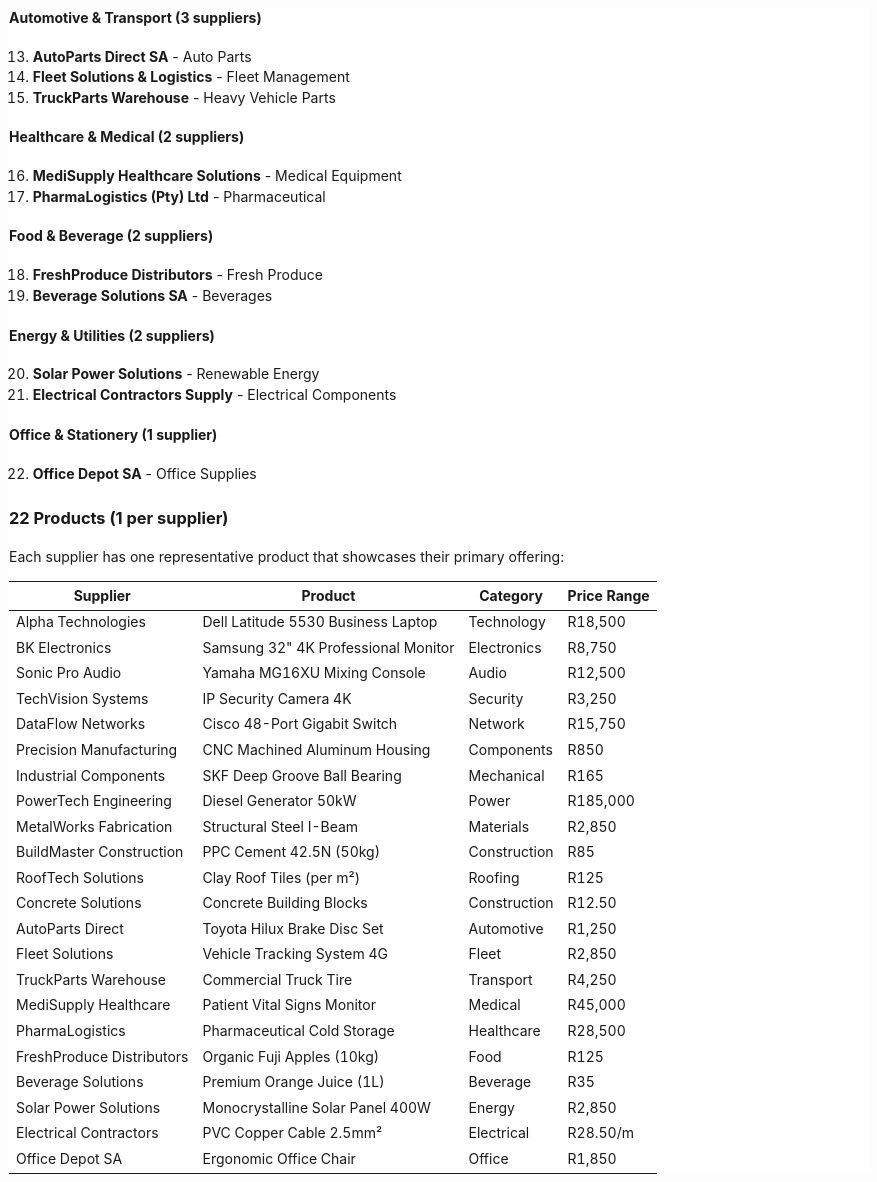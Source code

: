#### Automotive & Transport (3 suppliers)
13. **AutoParts Direct SA** - Auto Parts
14. **Fleet Solutions & Logistics** - Fleet Management
15. **TruckParts Warehouse** - Heavy Vehicle Parts

#### Healthcare & Medical (2 suppliers)
16. **MediSupply Healthcare Solutions** - Medical Equipment
17. **PharmaLogistics (Pty) Ltd** - Pharmaceutical

#### Food & Beverage (2 suppliers)
18. **FreshProduce Distributors** - Fresh Produce
19. **Beverage Solutions SA** - Beverages

#### Energy & Utilities (2 suppliers)
20. **Solar Power Solutions** - Renewable Energy
21. **Electrical Contractors Supply** - Electrical Components

#### Office & Stationery (1 supplier)
22. **Office Depot SA** - Office Supplies

### 22 Products (1 per supplier)

Each supplier has one representative product that showcases their primary offering:

| Supplier | Product | Category | Price Range |
|----------|---------|----------|-------------|
| Alpha Technologies | Dell Latitude 5530 Business Laptop | Technology | R18,500 |
| BK Electronics | Samsung 32" 4K Professional Monitor | Electronics | R8,750 |
| Sonic Pro Audio | Yamaha MG16XU Mixing Console | Audio | R12,500 |
| TechVision Systems | IP Security Camera 4K | Security | R3,250 |
| DataFlow Networks | Cisco 48-Port Gigabit Switch | Network | R15,750 |
| Precision Manufacturing | CNC Machined Aluminum Housing | Components | R850 |
| Industrial Components | SKF Deep Groove Ball Bearing | Mechanical | R165 |
| PowerTech Engineering | Diesel Generator 50kW | Power | R185,000 |
| MetalWorks Fabrication | Structural Steel I-Beam | Materials | R2,850 |
| BuildMaster Construction | PPC Cement 42.5N (50kg) | Construction | R85 |
| RoofTech Solutions | Clay Roof Tiles (per m²) | Roofing | R125 |
| Concrete Solutions | Concrete Building Blocks | Construction | R12.50 |
| AutoParts Direct | Toyota Hilux Brake Disc Set | Automotive | R1,250 |
| Fleet Solutions | Vehicle Tracking System 4G | Fleet | R2,850 |
| TruckParts Warehouse | Commercial Truck Tire | Transport | R4,250 |
| MediSupply Healthcare | Patient Vital Signs Monitor | Medical | R45,000 |
| PharmaLogistics | Pharmaceutical Cold Storage | Healthcare | R28,500 |
| FreshProduce Distributors | Organic Fuji Apples (10kg) | Food | R125 |
| Beverage Solutions | Premium Orange Juice (1L) | Beverage | R35 |
| Solar Power Solutions | Monocrystalline Solar Panel 400W | Energy | R2,850 |
| Electrical Contractors | PVC Copper Cable 2.5mm² | Electrical | R28.50/m |
| Office Depot SA | Ergonomic Office Chair | Office | R1,850 |
